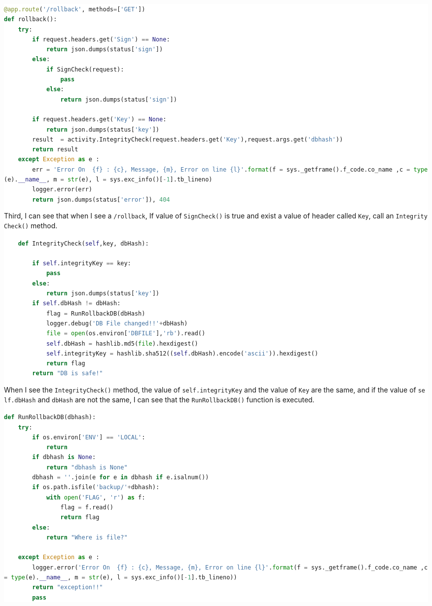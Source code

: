```python
@app.route('/rollback', methods=['GET'])
def rollback():
    try:
        if request.headers.get('Sign') == None:
            return json.dumps(status['sign'])
        else:
            if SignCheck(request):
                pass
            else:
                return json.dumps(status['sign'])

        if request.headers.get('Key') == None:
            return json.dumps(status['key'])
        result  = activity.IntegrityCheck(request.headers.get('Key'),request.args.get('dbhash'))
        return result
    except Exception as e :
        err = 'Error On  {f} : {c}, Message, {m}, Error on line {l}'.format(f = sys._getframe().f_code.co_name ,c = type(e).__name__, m = str(e), l = sys.exc_info()[-1].tb_lineno)
        logger.error(err)
        return json.dumps(status['error']), 404
```
Third, I can see that when I see a `/rollback`, If value of `SignCheck()` is true and exist a value of header called `Key`, call an `IntegrityCheck()` method.

```python
    def IntegrityCheck(self,key, dbHash): 

        if self.integrityKey == key:
            pass
        else:
            return json.dumps(status['key'])
        if self.dbHash != dbHash:
            flag = RunRollbackDB(dbHash)
            logger.debug('DB File changed!!'+dbHash)
            file = open(os.environ['DBFILE'],'rb').read()
            self.dbHash = hashlib.md5(file).hexdigest()
            self.integrityKey = hashlib.sha512((self.dbHash).encode('ascii')).hexdigest()
            return flag
        return "DB is safe!"
```
When I see the `IntegrityCheck()` method, the value of `self.integrityKey` and the value of `Key` are the same, and if the value of `self.dbHash` and `dbHash` are not the same, I can see that the `RunRollbackDB()` function is executed.

```python
def RunRollbackDB(dbhash):
    try:
        if os.environ['ENV'] == 'LOCAL':
            return
        if dbhash is None:
            return "dbhash is None"
        dbhash = ''.join(e for e in dbhash if e.isalnum())
        if os.path.isfile('backup/'+dbhash):
            with open('FLAG', 'r') as f:
                flag = f.read()
                return flag
        else:
            return "Where is file?"
                
    except Exception as e :
        logger.error('Error On  {f} : {c}, Message, {m}, Error on line {l}'.format(f = sys._getframe().f_code.co_name ,c = type(e).__name__, m = str(e), l = sys.exc_info()[-1].tb_lineno))
        return "exception!!"
        pass
```